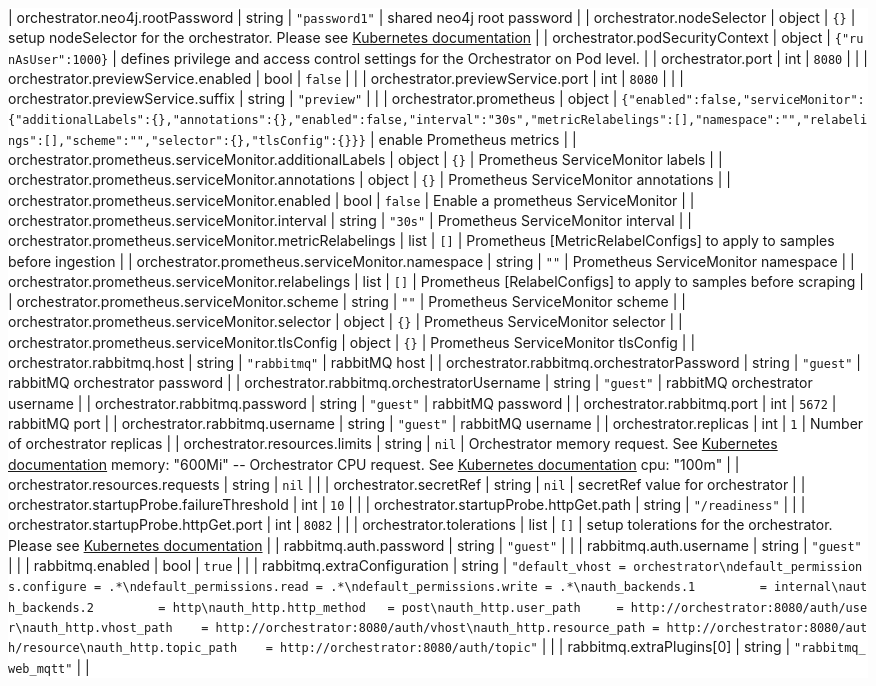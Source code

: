 | orchestrator.neo4j.rootPassword | string | `"password1"` | shared neo4j root password |
| orchestrator.nodeSelector | object | `{}` | setup nodeSelector for the orchestrator. Please see [Kubernetes documentation](https://kubernetes.io/docs/concepts/scheduling-eviction/assign-pod-node/) |
| orchestrator.podSecurityContext | object | `{"runAsUser":1000}` | defines privilege and access control settings for the Orchestrator on Pod level. |
| orchestrator.port | int | `8080` |  |
| orchestrator.previewService.enabled | bool | `false` |  |
| orchestrator.previewService.port | int | `8080` |  |
| orchestrator.previewService.suffix | string | `"preview"` |  |
| orchestrator.prometheus | object | `{"enabled":false,"serviceMonitor":{"additionalLabels":{},"annotations":{},"enabled":false,"interval":"30s","metricRelabelings":[],"namespace":"","relabelings":[],"scheme":"","selector":{},"tlsConfig":{}}}` | enable Prometheus metrics |
| orchestrator.prometheus.serviceMonitor.additionalLabels | object | `{}` | Prometheus ServiceMonitor labels |
| orchestrator.prometheus.serviceMonitor.annotations | object | `{}` | Prometheus ServiceMonitor annotations |
| orchestrator.prometheus.serviceMonitor.enabled | bool | `false` | Enable a prometheus ServiceMonitor |
| orchestrator.prometheus.serviceMonitor.interval | string | `"30s"` | Prometheus ServiceMonitor interval |
| orchestrator.prometheus.serviceMonitor.metricRelabelings | list | `[]` | Prometheus [MetricRelabelConfigs] to apply to samples before ingestion |
| orchestrator.prometheus.serviceMonitor.namespace | string | `""` | Prometheus ServiceMonitor namespace |
| orchestrator.prometheus.serviceMonitor.relabelings | list | `[]` | Prometheus [RelabelConfigs] to apply to samples before scraping |
| orchestrator.prometheus.serviceMonitor.scheme | string | `""` | Prometheus ServiceMonitor scheme |
| orchestrator.prometheus.serviceMonitor.selector | object | `{}` | Prometheus ServiceMonitor selector |
| orchestrator.prometheus.serviceMonitor.tlsConfig | object | `{}` | Prometheus ServiceMonitor tlsConfig |
| orchestrator.rabbitmq.host | string | `"rabbitmq"` | rabbitMQ host |
| orchestrator.rabbitmq.orchestratorPassword | string | `"guest"` | rabbitMQ orchestrator password |
| orchestrator.rabbitmq.orchestratorUsername | string | `"guest"` | rabbitMQ orchestrator username |
| orchestrator.rabbitmq.password | string | `"guest"` | rabbitMQ password |
| orchestrator.rabbitmq.port | int | `5672` | rabbitMQ port |
| orchestrator.rabbitmq.username | string | `"guest"` | rabbitMQ username |
| orchestrator.replicas | int | `1` | Number of orchestrator replicas |
| orchestrator.resources.limits | string | `nil` | Orchestrator memory request. See [Kubernetes documentation](https://kubernetes.io/docs/concepts/configuration/manage-resources-containers) memory: "600Mi" -- Orchestrator CPU request. See [Kubernetes documentation](https://kubernetes.io/docs/concepts/configuration/manage-resources-containers) cpu: "100m" |
| orchestrator.resources.requests | string | `nil` |  |
| orchestrator.secretRef | string | `nil` | secretRef value for orchestrator |
| orchestrator.startupProbe.failureThreshold | int | `10` |  |
| orchestrator.startupProbe.httpGet.path | string | `"/readiness"` |  |
| orchestrator.startupProbe.httpGet.port | int | `8082` |  |
| orchestrator.tolerations | list | `[]` | setup tolerations for the orchestrator. Please see [Kubernetes documentation](https://kubernetes.io/docs/concepts/scheduling-eviction/taint-and-toleration/) |
| rabbitmq.auth.password | string | `"guest"` |  |
| rabbitmq.auth.username | string | `"guest"` |  |
| rabbitmq.enabled | bool | `true` |  |
| rabbitmq.extraConfiguration | string | `"default_vhost = orchestrator\ndefault_permissions.configure = .*\ndefault_permissions.read = .*\ndefault_permissions.write = .*\nauth_backends.1         = internal\nauth_backends.2         = http\nauth_http.http_method   = post\nauth_http.user_path     = http://orchestrator:8080/auth/user\nauth_http.vhost_path    = http://orchestrator:8080/auth/vhost\nauth_http.resource_path = http://orchestrator:8080/auth/resource\nauth_http.topic_path    = http://orchestrator:8080/auth/topic"` |  |
| rabbitmq.extraPlugins[0] | string | `"rabbitmq_web_mqtt"` |  |